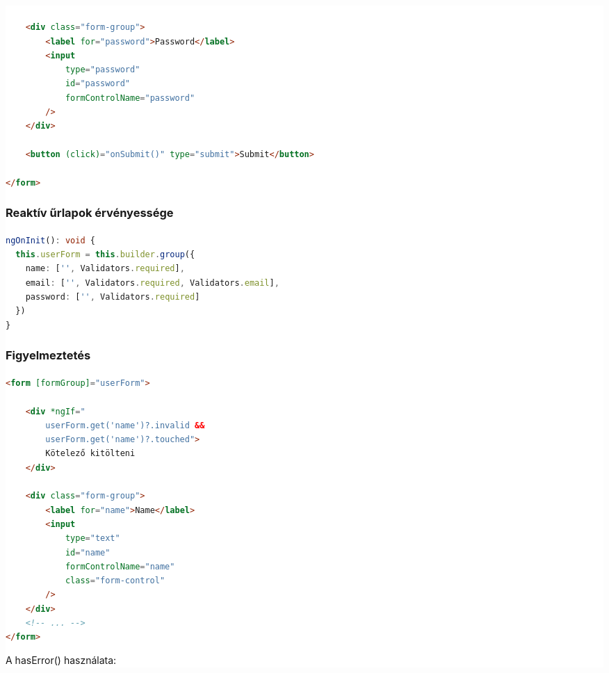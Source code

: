 ```html

    <div class="form-group">
        <label for="password">Password</label>
        <input
            type="password"
            id="password"
            formControlName="password"
        />
    </div>

    <button (click)="onSubmit()" type="submit">Submit</button>

</form>
```

### Reaktív űrlapok érvényessége

```typescript
ngOnInit(): void { 
  this.userForm = this.builder.group({
    name: ['', Validators.required],
    email: ['', Validators.required, Validators.email],
    password: ['', Validators.required]
  })
}
```

### Figyelmeztetés

```html
<form [formGroup]="userForm">

    <div *ngIf="
        userForm.get('name')?.invalid && 
        userForm.get('name')?.touched">
        Kötelező kitölteni
    </div>    

    <div class="form-group">
        <label for="name">Name</label>
        <input
            type="text"
            id="name"
            formControlName="name"
            class="form-control"
        />
    </div>
    <!-- ... -->
</form>
```

A hasError() használata:
